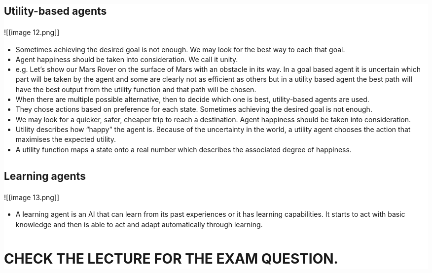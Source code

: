 ## Utility-based agents

![[image 12.png]]

- Sometimes achieving the desired goal is not enough. We may look for the best way to each that goal.
- Agent happiness should be taken into consideration. We call it unity.
- e.g. Let’s show our Mars Rover on the surface of Mars with an obstacle in its way. In a goal based agent it is uncertain which part will be taken by the agent and some are clearly not as efficient as others but in a utility based agent the best path will have the best output from the utility function and that path will be chosen.
- When there are multiple possible alternative, then to decide which one is best, utility-based agents are used.
- They chose actions based on preference for each state. Sometimes achieving the desired goal is not enough.
- We may look for a quicker, safer, cheaper trip to reach a destination. Agent happiness should be taken into consideration.
- Utility describes how “happy” the agent is. Because of the uncertainty in the world, a utility agent chooses the action that maximises the expected utility.
- A utility function maps a state onto a real number which describes the associated degree of happiness.

## Learning agents

![[image 13.png]]

- A learning agent is an AI that can learn from its past experiences or it has learning capabilities. It starts to act with basic knowledge and then is able to act and adapt automatically through learning.

# CHECK THE LECTURE FOR THE EXAM QUESTION.